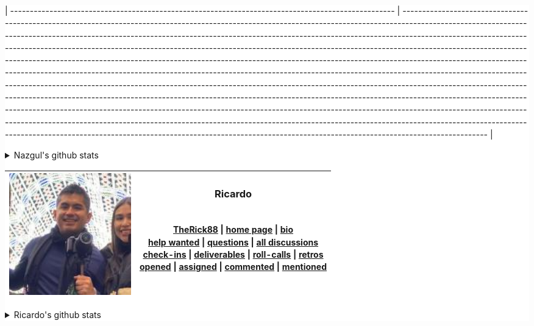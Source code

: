 | -------------------------------------------------------------------------------------------------- | -------------------------------------------------------------------------------------------------------------------------------------------------------------------------------------------------------------------------------------------------------------------------------------------------------------------------------------------------------------------------------------------------------------------------------------------------------------------------------------------------------------------------------------------------------------------------------------------------------------------------------------------------------------------------------------------------------------------------------------------------------------------------------------------------------------------------------------------------------------------------------------------------------------------------------------------------------------------------------------------------------------------------------------------------------------------------------------------------------------------------------------------------------------------------------------------------------------------------------------------------------------------------------------------------------------------------------------------------------------------------------------------------------- |

<details><summary>Nazgul's github stats</summary></details>

| <img src="./admin/assets/avatars/TheRick88.png" height="200px" width="200px" alt="TheRick88 avatar" /> | <h3 id="TheRick88">Ricardo</h3><br>[TheRick88](https://github.com/TheRick88) \| [home page](https://TheRick88.github.io) \| [bio](./student-bios/TheRick88.md)<br>[help wanted](https://github.com/lab-brussels-1/home/discussions/categories/help-wanted?discussions_q=author%3ATheRick88+category%3Ahelp-wanted+is:unanswered) \| [questions](https://github.com/lab-brussels-1/home/discussions/categories/question?discussions_q=author%3ATheRick88+category%3AQ%26A+is:unanswered) \| [all discussions](https://github.com/lab-brussels-1/home/discussions/categories/question?discussions_q=includes%3ATheRick88)<br>[check-ins](https://github.com/lab-brussels-1/home/issues/?q=assignee%3ATheRick88+label%3Acheck-in) \| [deliverables](https://github.com/lab-brussels-1/home/projects/1?card_filter_query=assignee%3ATheRick88+label%3Adeliverable) \| [roll-calls](https://github.com/lab-brussels-1/home/issues/?q=commenter%3ATheRick88+label%3Aroll-call) \| [retros](https://github.com/lab-brussels-1/home/issues/?q=assignee%3ATheRick88+label%3Aretro+label%3Acheck-in)<br>[opened](https://github.com/lab-brussels-1/home/issues?q=author%3ATheRick88) \| [assigned](https://github.com/lab-brussels-1/home/issues?q=assignee%3ATheRick88) \| [commented](https://github.com/lab-brussels-1/home/issues?q=commenter%3ATheRick88) \| [mentioned](https://github.com/lab-brussels-1/home/issues?q=mentions%3ATheRick88) |
| ------------------------------------------------------------------------------------------------------ | ----------------------------------------------------------------------------------------------------------------------------------------------------------------------------------------------------------------------------------------------------------------------------------------------------------------------------------------------------------------------------------------------------------------------------------------------------------------------------------------------------------------------------------------------------------------------------------------------------------------------------------------------------------------------------------------------------------------------------------------------------------------------------------------------------------------------------------------------------------------------------------------------------------------------------------------------------------------------------------------------------------------------------------------------------------------------------------------------------------------------------------------------------------------------------------------------------------------------------------------------------------------------------------------------------------------------------------------------------------------------------------------------------------------------------------------- |

<details><summary>Ricardo's github stats</summary></details>
